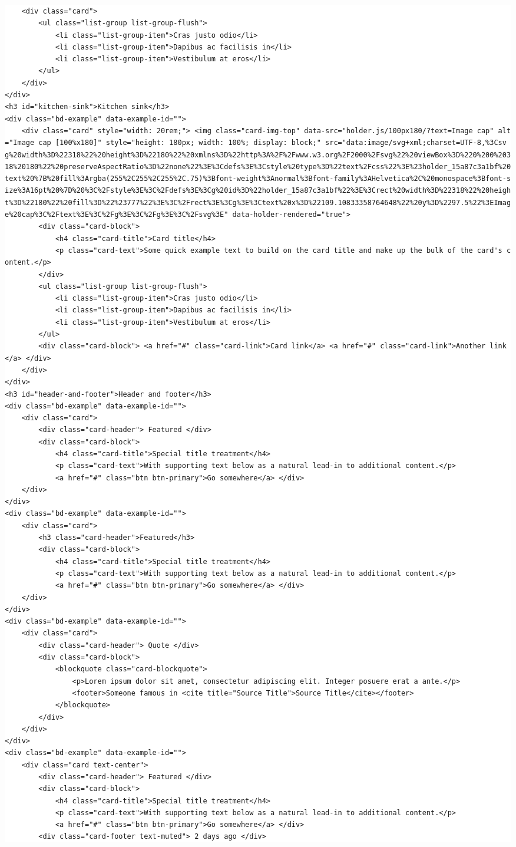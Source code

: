 		<div class="card">
			<ul class="list-group list-group-flush">
				<li class="list-group-item">Cras justo odio</li>
				<li class="list-group-item">Dapibus ac facilisis in</li>
				<li class="list-group-item">Vestibulum at eros</li>
			</ul>
		</div>
	</div>
	<h3 id="kitchen-sink">Kitchen sink</h3>
	<div class="bd-example" data-example-id="">
		<div class="card" style="width: 20rem;"> <img class="card-img-top" data-src="holder.js/100px180/?text=Image cap" alt="Image cap [100%x180]" style="height: 180px; width: 100%; display: block;" src="data:image/svg+xml;charset=UTF-8,%3Csvg%20width%3D%22318%22%20height%3D%22180%22%20xmlns%3D%22http%3A%2F%2Fwww.w3.org%2F2000%2Fsvg%22%20viewBox%3D%220%200%20318%20180%22%20preserveAspectRatio%3D%22none%22%3E%3Cdefs%3E%3Cstyle%20type%3D%22text%2Fcss%22%3E%23holder_15a87c3a1bf%20text%20%7B%20fill%3Argba(255%2C255%2C255%2C.75)%3Bfont-weight%3Anormal%3Bfont-family%3AHelvetica%2C%20monospace%3Bfont-size%3A16pt%20%7D%20%3C%2Fstyle%3E%3C%2Fdefs%3E%3Cg%20id%3D%22holder_15a87c3a1bf%22%3E%3Crect%20width%3D%22318%22%20height%3D%22180%22%20fill%3D%22%23777%22%3E%3C%2Frect%3E%3Cg%3E%3Ctext%20x%3D%22109.10833358764648%22%20y%3D%2297.5%22%3EImage%20cap%3C%2Ftext%3E%3C%2Fg%3E%3C%2Fg%3E%3C%2Fsvg%3E" data-holder-rendered="true">
			<div class="card-block">
				<h4 class="card-title">Card title</h4>
				<p class="card-text">Some quick example text to build on the card title and make up the bulk of the card's content.</p>
			</div>
			<ul class="list-group list-group-flush">
				<li class="list-group-item">Cras justo odio</li>
				<li class="list-group-item">Dapibus ac facilisis in</li>
				<li class="list-group-item">Vestibulum at eros</li>
			</ul>
			<div class="card-block"> <a href="#" class="card-link">Card link</a> <a href="#" class="card-link">Another link</a> </div>
		</div>
	</div>
	<h3 id="header-and-footer">Header and footer</h3>
	<div class="bd-example" data-example-id="">
		<div class="card">
			<div class="card-header"> Featured </div>
			<div class="card-block">
				<h4 class="card-title">Special title treatment</h4>
				<p class="card-text">With supporting text below as a natural lead-in to additional content.</p>
				<a href="#" class="btn btn-primary">Go somewhere</a> </div>
		</div>
	</div>
	<div class="bd-example" data-example-id="">
		<div class="card">
			<h3 class="card-header">Featured</h3>
			<div class="card-block">
				<h4 class="card-title">Special title treatment</h4>
				<p class="card-text">With supporting text below as a natural lead-in to additional content.</p>
				<a href="#" class="btn btn-primary">Go somewhere</a> </div>
		</div>
	</div>
	<div class="bd-example" data-example-id="">
		<div class="card">
			<div class="card-header"> Quote </div>
			<div class="card-block">
				<blockquote class="card-blockquote">
					<p>Lorem ipsum dolor sit amet, consectetur adipiscing elit. Integer posuere erat a ante.</p>
					<footer>Someone famous in <cite title="Source Title">Source Title</cite></footer>
				</blockquote>
			</div>
		</div>
	</div>
	<div class="bd-example" data-example-id="">
		<div class="card text-center">
			<div class="card-header"> Featured </div>
			<div class="card-block">
				<h4 class="card-title">Special title treatment</h4>
				<p class="card-text">With supporting text below as a natural lead-in to additional content.</p>
				<a href="#" class="btn btn-primary">Go somewhere</a> </div>
			<div class="card-footer text-muted"> 2 days ago </div>
